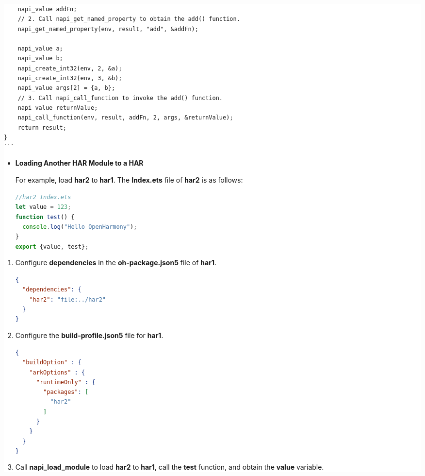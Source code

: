         napi_value addFn;
        // 2. Call napi_get_named_property to obtain the add() function.
        napi_get_named_property(env, result, "add", &addFn);
        
        napi_value a;
        napi_value b;
        napi_create_int32(env, 2, &a);
        napi_create_int32(env, 3, &b);
        napi_value args[2] = {a, b};
        // 3. Call napi_call_function to invoke the add() function.
        napi_value returnValue;
        napi_call_function(env, result, addFn, 2, args, &returnValue);
        return result;
    }
    ```

- **Loading Another HAR Module to a HAR**

    For example, load **har2** to **har1**. The **Index.ets** file of **har2** is as follows:

    ```javascript
    //har2 Index.ets
    let value = 123;
    function test() {
      console.log("Hello OpenHarmony");
    }
    export {value, test};
    ```

1. Configure **dependencies** in the **oh-package.json5** file of **har1**.

    ```json
    {
      "dependencies": {
        "har2": "file:../har2"
      }
    }
    ```

2. Configure the **build-profile.json5** file for **har1**.

    ```json
    {
      "buildOption" : {
        "arkOptions" : {
          "runtimeOnly" : {
            "packages": [
              "har2"
            ]
          }
        }
      }
    }
    ```
3. Call **napi_load_module** to load **har2** to **har1**, call the **test** function, and obtain the **value** variable.
